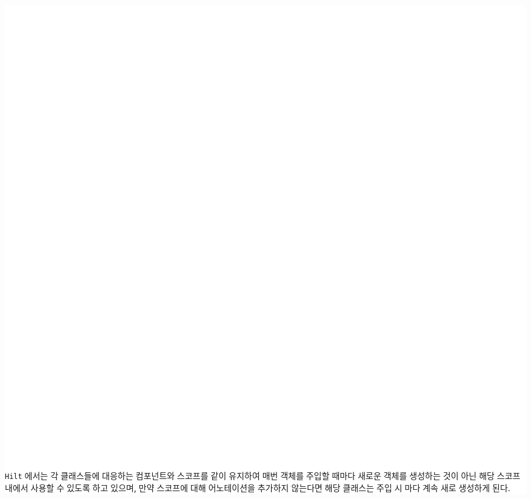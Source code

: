 <div style="
background-color: #ffffff;
background-image: url(/assets/images/android/content/hilt-component-hierarchy.png);
background-size: contain;
background-repeat: no-repeat;
background-position: center center;
">
<img src="/assets/images/android/content/hilt-component-hierarchy.png" style="visibility: hidden;" />
</div>
<br/>

`Hilt` 에서는 각 클래스들에 대응하는 컴포넌트와 스코프를 같이 유지하여 매번 객체를 주입할 때마다 새로운 객체를 생성하는 것이 아닌 해당 스코프 내에서 사용할 수 있도록 하고 있으며, 만약 스코프에 대해 어노테이션을 추가하지 않는다면 해당 클래스는 주입 시 마다 계속 새로 생성하게 된다.
<br/>
